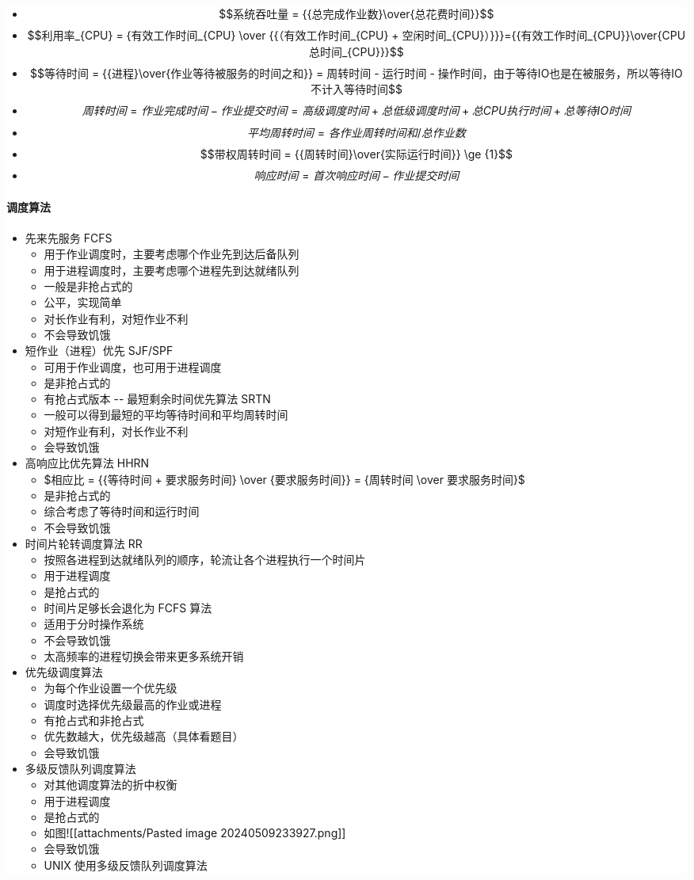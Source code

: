 - $$系统吞吐量 = {{总完成作业数}\over{总花费时间}}$$
- $$利用率_{CPU} = {有效工作时间_{CPU} \over {{（有效工作时间_{CPU} + 空闲时间_{CPU}）}}}={{有效工作时间_{CPU}}\over{CPU总时间_{CPU}}}$$
- $$等待时间 = {{进程}\over{作业等待被服务的时间之和}} = 周转时间 - 运行时间 - 操作时间，由于等待IO也是在被服务，所以等待IO不计入等待时间$$
- $$周转时间 = 作业完成时间 - 作业提交时间 = 高级调度时间 + 总低级调度时间 + 总 CPU 执行时间 + 总等待 IO 时间$$
- $$平均周转时间 = 各作业周转时间和 / 总作业数$$
- $$带权周转时间 = {{周转时间}\over{实际运行时间}} \ge {1}$$
- $$响应时间 = 首次响应时间 - 作业提交时间$$

#### 调度算法

- 先来先服务 FCFS
	- 用于作业调度时，主要考虑哪个作业先到达后备队列
	- 用于进程调度时，主要考虑哪个进程先到达就绪队列
	- 一般是非抢占式的
	- 公平，实现简单
	- 对长作业有利，对短作业不利
	- 不会导致饥饿
- 短作业（进程）优先 SJF/SPF
	- 可用于作业调度，也可用于进程调度
	- 是非抢占式的
	- 有抢占式版本 -- 最短剩余时间优先算法 SRTN
	- 一般可以得到最短的平均等待时间和平均周转时间
	- 对短作业有利，对长作业不利
	- 会导致饥饿
- 高响应比优先算法 HHRN
	- $相应比 = {{等待时间 + 要求服务时间} \over {要求服务时间}} = {周转时间 \over 要求服务时间}$
	- 是非抢占式的
	- 综合考虑了等待时间和运行时间
	- 不会导致饥饿
- 时间片轮转调度算法 RR
	- 按照各进程到达就绪队列的顺序，轮流让各个进程执行一个时间片
	- 用于进程调度
	- 是抢占式的
	- 时间片足够长会退化为 FCFS 算法
	- 适用于分时操作系统
	- 不会导致饥饿
	- 太高频率的进程切换会带来更多系统开销
- 优先级调度算法
	- 为每个作业设置一个优先级
	- 调度时选择优先级最高的作业或进程
	- 有抢占式和非抢占式
	- 优先数越大，优先级越高（具体看题目）
	- 会导致饥饿
- 多级反馈队列调度算法
	- 对其他调度算法的折中权衡
	- 用于进程调度
	- 是抢占式的
	- 如图![[attachments/Pasted image 20240509233927.png]]
	- 会导致饥饿
	- UNIX 使用多级反馈队列调度算法
